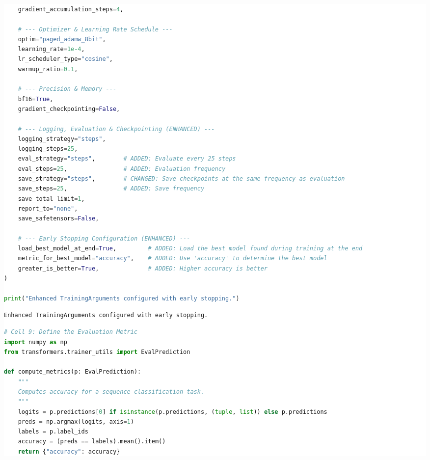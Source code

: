 ```python
    gradient_accumulation_steps=4,

    # --- Optimizer & Learning Rate Schedule ---
    optim="paged_adamw_8bit",
    learning_rate=1e-4,
    lr_scheduler_type="cosine",
    warmup_ratio=0.1,

    # --- Precision & Memory ---
    bf16=True,
    gradient_checkpointing=False,

    # --- Logging, Evaluation & Checkpointing (ENHANCED) ---
    logging_strategy="steps",
    logging_steps=25,
    eval_strategy="steps",        # ADDED: Evaluate every 25 steps
    eval_steps=25,                # ADDED: Evaluation frequency
    save_strategy="steps",        # CHANGED: Save checkpoints at the same frequency as evaluation
    save_steps=25,                # ADDED: Save frequency
    save_total_limit=1,
    report_to="none",
    save_safetensors=False,

    # --- Early Stopping Configuration (ENHANCED) ---
    load_best_model_at_end=True,         # ADDED: Load the best model found during training at the end
    metric_for_best_model="accuracy",    # ADDED: Use 'accuracy' to determine the best model
    greater_is_better=True,              # ADDED: Higher accuracy is better
)

print("Enhanced TrainingArguments configured with early stopping.")
```

    Enhanced TrainingArguments configured with early stopping.



```python
# Cell 9: Define the Evaluation Metric
import numpy as np
from transformers.trainer_utils import EvalPrediction

def compute_metrics(p: EvalPrediction):
    """
    Computes accuracy for a sequence classification task.
    """
    logits = p.predictions[0] if isinstance(p.predictions, (tuple, list)) else p.predictions
    preds = np.argmax(logits, axis=1)
    labels = p.label_ids
    accuracy = (preds == labels).mean().item()
    return {"accuracy": accuracy}
```
